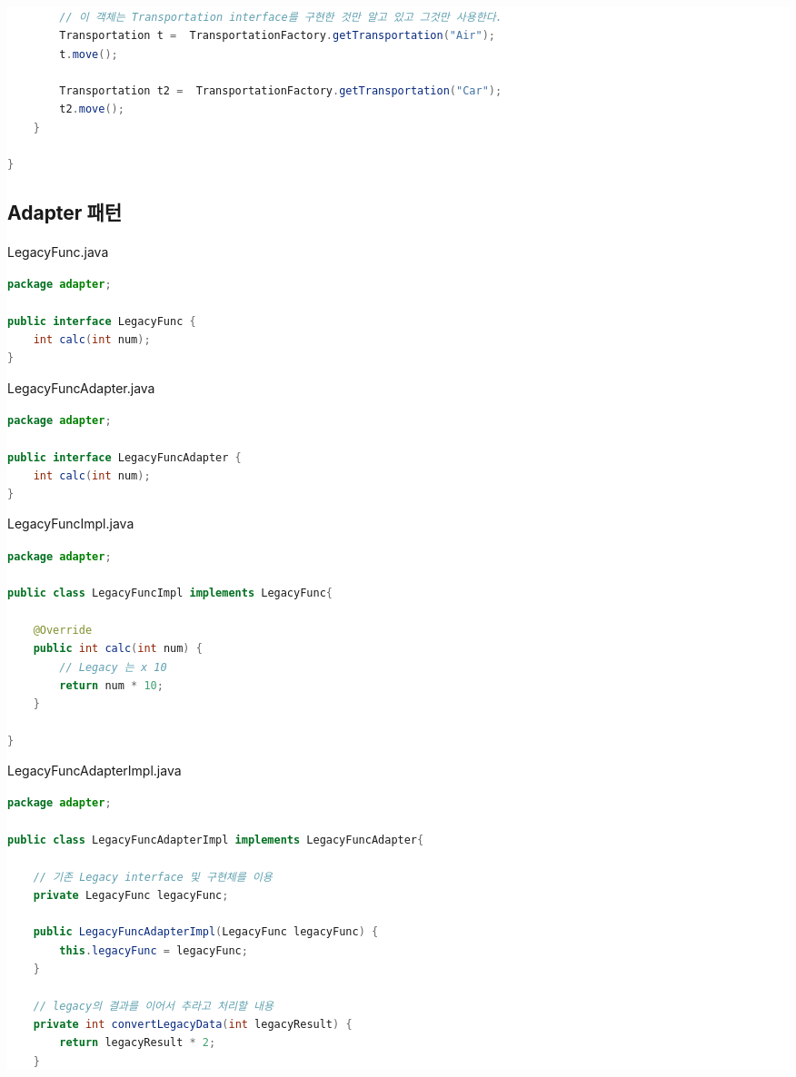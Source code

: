 ```java
		// 이 객체는 Transportation interface를 구현한 것만 알고 있고 그것만 사용한다.
		Transportation t =  TransportationFactory.getTransportation("Air");
		t.move();

		Transportation t2 =  TransportationFactory.getTransportation("Car");
		t2.move();
	}

}
```

## Adapter 패턴

LegacyFunc.java

```java
package adapter;

public interface LegacyFunc {
	int calc(int num);
}
```

LegacyFuncAdapter.java

```java
package adapter;

public interface LegacyFuncAdapter {
	int calc(int num);
}
```

LegacyFuncImpl.java

```java
package adapter;

public class LegacyFuncImpl implements LegacyFunc{

	@Override
	public int calc(int num) {
		// Legacy 는 x 10
		return num * 10;
	}
	
}
```

LegacyFuncAdapterImpl.java

```java
package adapter;

public class LegacyFuncAdapterImpl implements LegacyFuncAdapter{

	// 기존 Legacy interface 및 구현체를 이용
	private LegacyFunc legacyFunc;
	
	public LegacyFuncAdapterImpl(LegacyFunc legacyFunc) {
		this.legacyFunc = legacyFunc;
	}
	
	// legacy의 결과를 이어서 추라고 처리할 내용
	private int convertLegacyData(int legacyResult) {
		return legacyResult * 2;
	}
```
